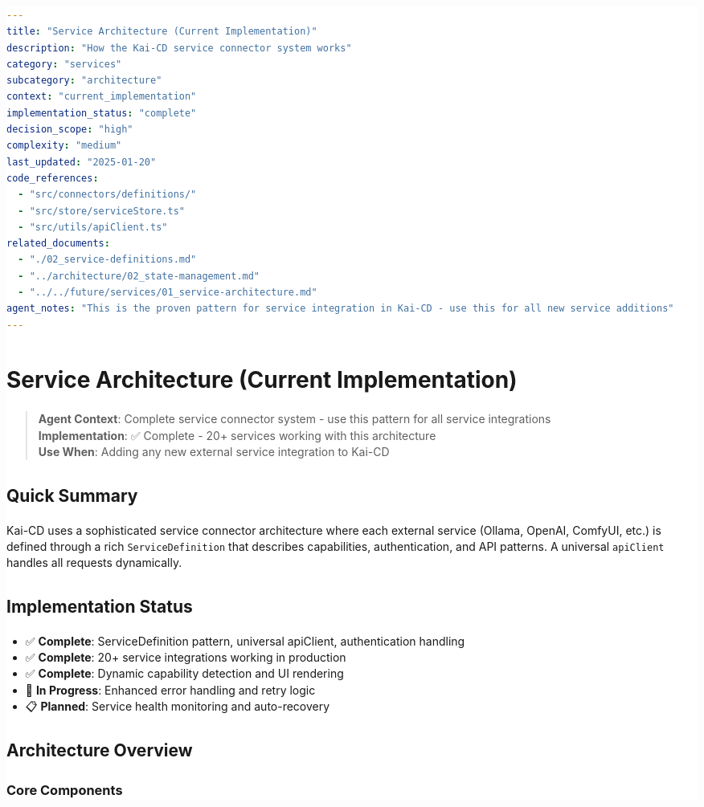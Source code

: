 ```yaml
---
title: "Service Architecture (Current Implementation)"
description: "How the Kai-CD service connector system works"
category: "services"
subcategory: "architecture"
context: "current_implementation"
implementation_status: "complete"
decision_scope: "high"
complexity: "medium"
last_updated: "2025-01-20"
code_references: 
  - "src/connectors/definitions/"
  - "src/store/serviceStore.ts"
  - "src/utils/apiClient.ts"
related_documents:
  - "./02_service-definitions.md"
  - "../architecture/02_state-management.md"
  - "../../future/services/01_service-architecture.md"
agent_notes: "This is the proven pattern for service integration in Kai-CD - use this for all new service additions"
---
```


# Service Architecture (Current Implementation)

> **Agent Context**: Complete service connector system - use this pattern for all service integrations  
> **Implementation**: ✅ Complete - 20+ services working with this architecture  
> **Use When**: Adding any new external service integration to Kai-CD

## Quick Summary

Kai-CD uses a sophisticated service connector architecture where each external service (Ollama, OpenAI, ComfyUI, etc.) is defined through a rich `ServiceDefinition` that describes capabilities, authentication, and API patterns. A universal `apiClient` handles all requests dynamically.

## Implementation Status

- ✅ **Complete**: ServiceDefinition pattern, universal apiClient, authentication handling
- ✅ **Complete**: 20+ service integrations working in production
- ✅ **Complete**: Dynamic capability detection and UI rendering
- 🔄 **In Progress**: Enhanced error handling and retry logic
- 📋 **Planned**: Service health monitoring and auto-recovery

## Architecture Overview

### Core Components
